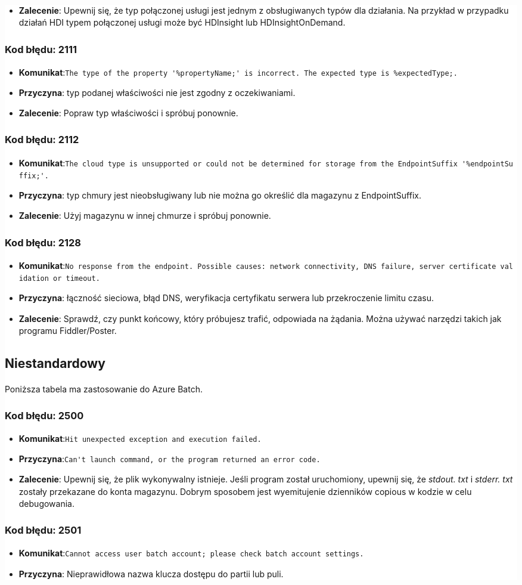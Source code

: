 - **Zalecenie**: Upewnij się, że typ połączonej usługi jest jednym z obsługiwanych typów dla działania. Na przykład w przypadku działań HDI typem połączonej usługi może być HDInsight lub HDInsightOnDemand.


### <a name="error-code--2111"></a>Kod błędu: 2111

- **Komunikat**:`The type of the property '%propertyName;' is incorrect. The expected type is %expectedType;.`

- **Przyczyna**: typ podanej właściwości nie jest zgodny z oczekiwaniami.

- **Zalecenie**: Popraw typ właściwości i spróbuj ponownie.


### <a name="error-code--2112"></a>Kod błędu: 2112

- **Komunikat**:`The cloud type is unsupported or could not be determined for storage from the EndpointSuffix '%endpointSuffix;'.`

- **Przyczyna**: typ chmury jest nieobsługiwany lub nie można go określić dla magazynu z EndpointSuffix.

- **Zalecenie**: Użyj magazynu w innej chmurze i spróbuj ponownie.


### <a name="error-code--2128"></a>Kod błędu: 2128

- **Komunikat**:`No response from the endpoint. Possible causes: network connectivity, DNS failure, server certificate validation or timeout.`

- **Przyczyna**: łączność sieciowa, błąd DNS, weryfikacja certyfikatu serwera lub przekroczenie limitu czasu.

- **Zalecenie**: Sprawdź, czy punkt końcowy, który próbujesz trafić, odpowiada na żądania. Można używać narzędzi takich jak programu Fiddler/Poster.



## <a name="custom"></a>Niestandardowy

Poniższa tabela ma zastosowanie do Azure Batch.
      
### <a name="error-code--2500"></a>Kod błędu: 2500

- **Komunikat**:`Hit unexpected exception and execution failed.`

- **Przyczyna**:`Can't launch command, or the program returned an error code.`

- **Zalecenie**: Upewnij się, że plik wykonywalny istnieje. Jeśli program został uruchomiony, upewnij się, że *stdout. txt* i *stderr. txt* zostały przekazane do konta magazynu. Dobrym sposobem jest wyemitujenie dzienników copious w kodzie w celu debugowania.


### <a name="error-code--2501"></a>Kod błędu: 2501

- **Komunikat**:`Cannot access user batch account; please check batch account settings.`

- **Przyczyna**: Nieprawidłowa nazwa klucza dostępu do partii lub puli.
